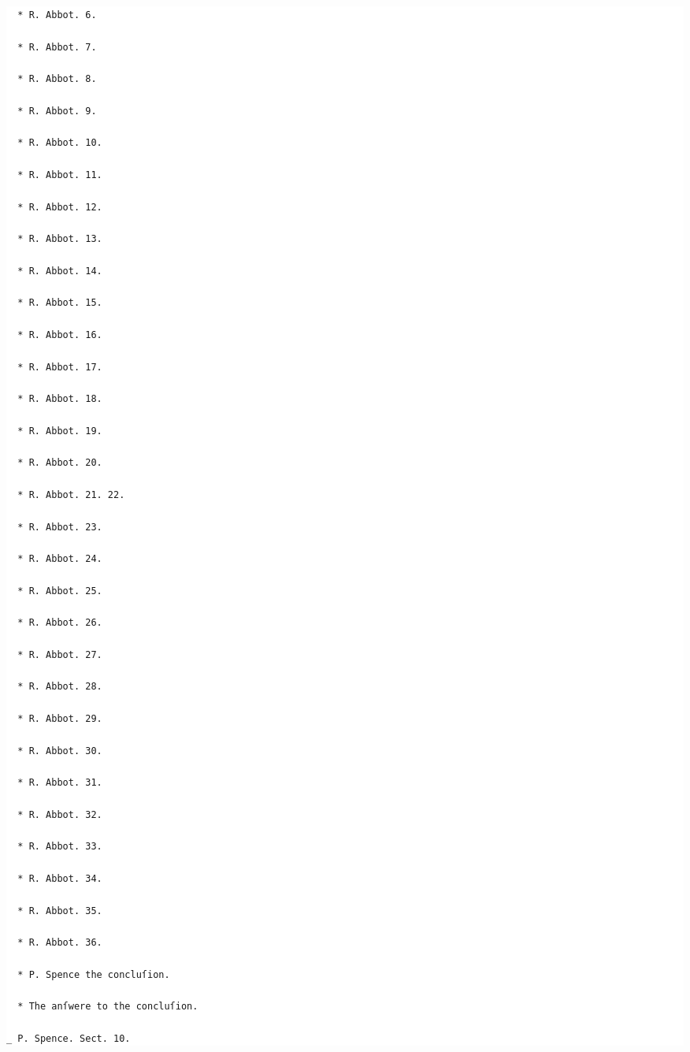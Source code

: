       * R. Abbot. 6.

      * R. Abbot. 7.

      * R. Abbot. 8.

      * R. Abbot. 9.

      * R. Abbot. 10.

      * R. Abbot. 11.

      * R. Abbot. 12.

      * R. Abbot. 13.

      * R. Abbot. 14.

      * R. Abbot. 15.

      * R. Abbot. 16.

      * R. Abbot. 17.

      * R. Abbot. 18.

      * R. Abbot. 19.

      * R. Abbot. 20.

      * R. Abbot. 21. 22.

      * R. Abbot. 23.

      * R. Abbot. 24.

      * R. Abbot. 25.

      * R. Abbot. 26.

      * R. Abbot. 27.

      * R. Abbot. 28.

      * R. Abbot. 29.

      * R. Abbot. 30.

      * R. Abbot. 31.

      * R. Abbot. 32.

      * R. Abbot. 33.

      * R. Abbot. 34.

      * R. Abbot. 35.

      * R. Abbot. 36.

      * P. Spence the concluſion.

      * The anſwere to the concluſion.

    _ P. Spence. Sect. 10.
